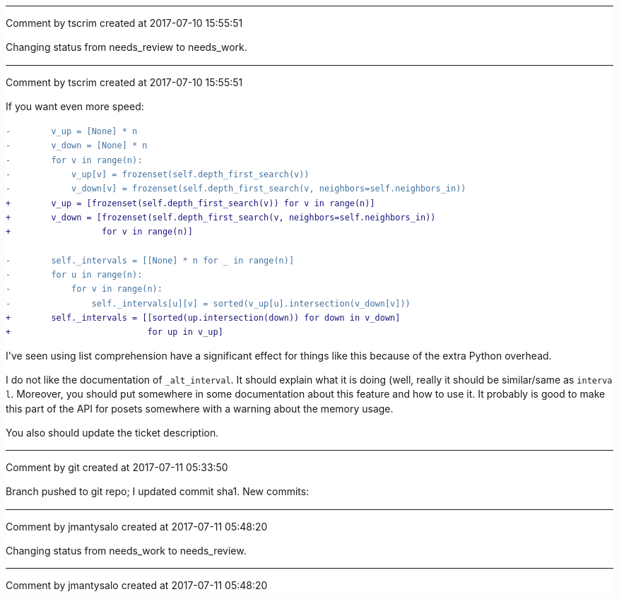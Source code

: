 

---

Comment by tscrim created at 2017-07-10 15:55:51

Changing status from needs_review to needs_work.


---

Comment by tscrim created at 2017-07-10 15:55:51

If you want even more speed:

```diff
-        v_up = [None] * n
-        v_down = [None] * n
-        for v in range(n):
-            v_up[v] = frozenset(self.depth_first_search(v))
-            v_down[v] = frozenset(self.depth_first_search(v, neighbors=self.neighbors_in))
+        v_up = [frozenset(self.depth_first_search(v)) for v in range(n)]
+        v_down = [frozenset(self.depth_first_search(v, neighbors=self.neighbors_in))
+                  for v in range(n)]
 
-        self._intervals = [[None] * n for _ in range(n)]
-        for u in range(n):
-            for v in range(n):
-                self._intervals[u][v] = sorted(v_up[u].intersection(v_down[v]))
+        self._intervals = [[sorted(up.intersection(down)) for down in v_down]
+                           for up in v_up]
```

I've seen using list comprehension have a significant effect for things like this because of the extra Python overhead.

I do not like the documentation of `_alt_interval`. It should explain what it is doing (well, really it should be similar/same as `interval`. Moreover, you should put somewhere in some documentation about this feature and how to use it. It probably is good to make this part of the API for posets somewhere with a warning about the memory usage.

You also should update the ticket description.


---

Comment by git created at 2017-07-11 05:33:50

Branch pushed to git repo; I updated commit sha1. New commits:


---

Comment by jmantysalo created at 2017-07-11 05:48:20

Changing status from needs_work to needs_review.


---

Comment by jmantysalo created at 2017-07-11 05:48:20
